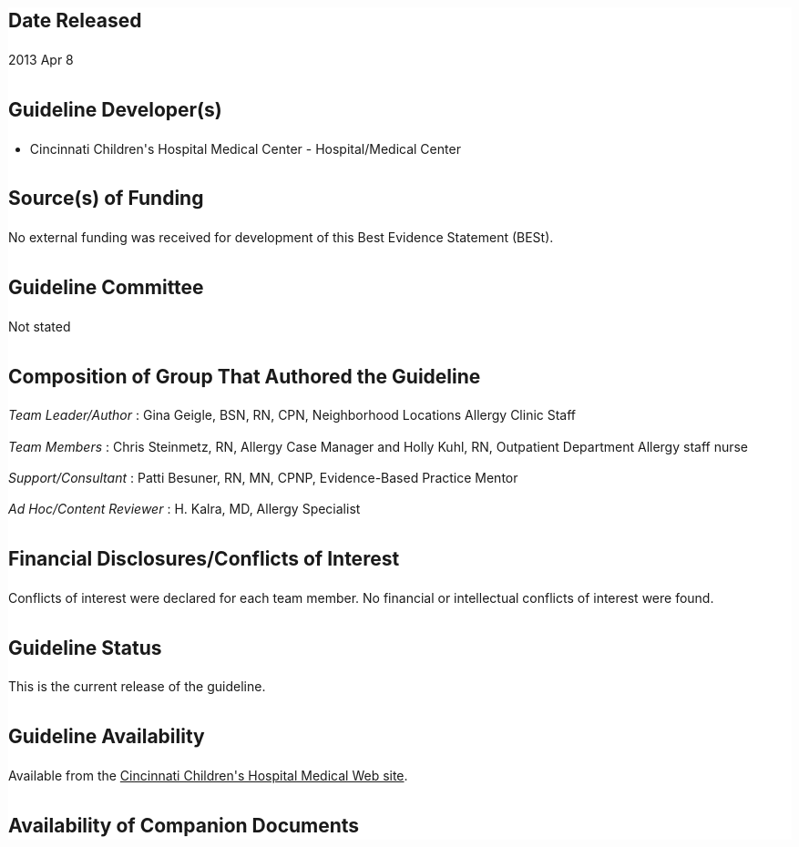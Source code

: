 ## Date Released

2013 Apr 8

## Guideline Developer(s)

- Cincinnati Children's Hospital Medical Center - Hospital/Medical Center

## Source(s) of Funding



No external funding was received for development of this Best Evidence Statement (BESt).

## Guideline Committee



Not stated

## Composition of Group That Authored the Guideline



 _Team Leader/Author_ : Gina Geigle, BSN, RN, CPN, Neighborhood Locations Allergy Clinic Staff

_Team Members_ : Chris Steinmetz, RN, Allergy Case Manager and Holly Kuhl, RN, Outpatient Department Allergy staff nurse

_Support/Consultant_ : Patti Besuner, RN, MN, CPNP, Evidence-Based Practice Mentor

_Ad Hoc/Content Reviewer_ : H. Kalra, MD, Allergy Specialist

## Financial Disclosures/Conflicts of Interest



Conflicts of interest were declared for each team member. No financial or intellectual conflicts of interest were found.

## Guideline Status



This is the current release of the guideline.

## Guideline Availability



Available from the [Cincinnati Children's Hospital Medical Web site](https://www.cincinnatichildrens.org/service/j/anderson-center/evidence-based-care/recommendations/topic "Cincinnati Children's Hospital Medical Web site").

## Availability of Companion Documents

